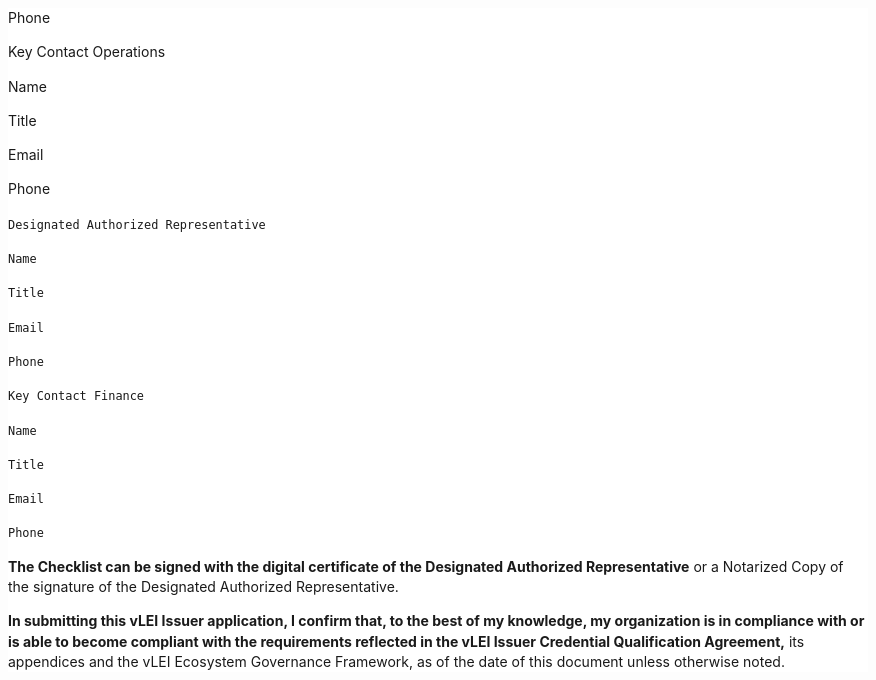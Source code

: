 Phone

Key Contact Operations

Name

Title

Email

Phone

```
Designated Authorized Representative
```

```
Name
```

```
Title
```

```
Email
```

```
Phone
```

```
Key Contact Finance
```

```
Name
```

```
Title
```

```
Email
```

```
Phone
```

**The Checklist can be signed with the digital certificate of the Designated Authorized Representative**
or a Notarized Copy of the signature of the Designated Authorized Representative.

**In submitting this vLEI Issuer application, I confirm that, to the best of my knowledge, my organization is in compliance
with or is able to become compliant with the requirements reflected in the vLEI Issuer Credential Qualification Agreement,**
its appendices and the vLEI Ecosystem Governance Framework, as of the date of this document unless otherwise noted.
